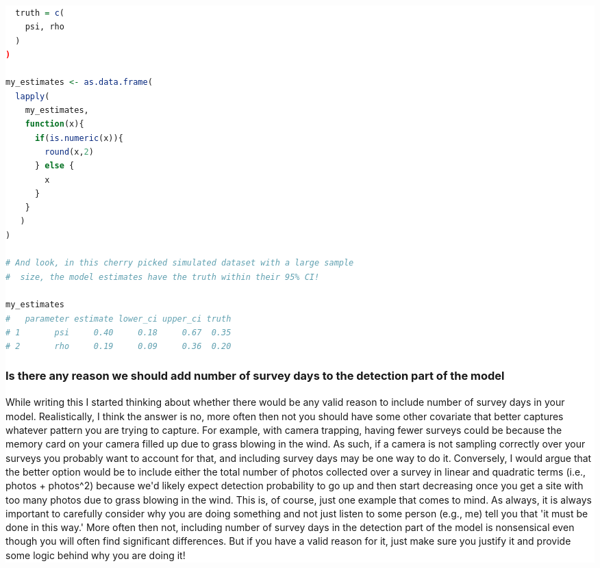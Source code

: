 ```R
  truth = c(
    psi, rho
  )
)

my_estimates <- as.data.frame(
  lapply(
    my_estimates,
    function(x){
      if(is.numeric(x)){
        round(x,2)
      } else {
        x
      }
    }
   )
)

# And look, in this cherry picked simulated dataset with a large sample
#  size, the model estimates have the truth within their 95% CI!

my_estimates
#   parameter estimate lower_ci upper_ci truth
# 1       psi     0.40     0.18     0.67  0.35
# 2       rho     0.19     0.09     0.36  0.20

```

### Is there any reason we should add number of survey days to the detection part of the model ###

While writing this I started thinking about whether there would be any valid reason to include number of survey days in your model. Realistically, I think the answer is no, more often then not you should have some other covariate that better captures whatever pattern you are trying to capture. For example, with camera trapping, having fewer surveys could be because the memory card on your camera filled up due to grass blowing in the wind. As such, if a camera is not sampling correctly over your surveys you probably want to account for that, and including survey days may be one way to do it. Conversely, I would argue that the better option would be to include either the total number of photos collected over a survey in linear and quadratic terms (i.e., photos + photos^2) because we'd likely expect detection probability to go up and then start decreasing once you get a site with too many photos due to grass blowing in the wind. This is, of course, just one example that comes to mind. As always, it is always important to carefully consider why you are doing something and not just listen to some person (e.g., me) tell you that 'it must be done in this way.' More often then not, including number of survey days in the detection part of the model is nonsensical even though you will often find significant differences. But if you have a valid reason for it, just make sure you justify it and provide some logic behind why you are doing it!


